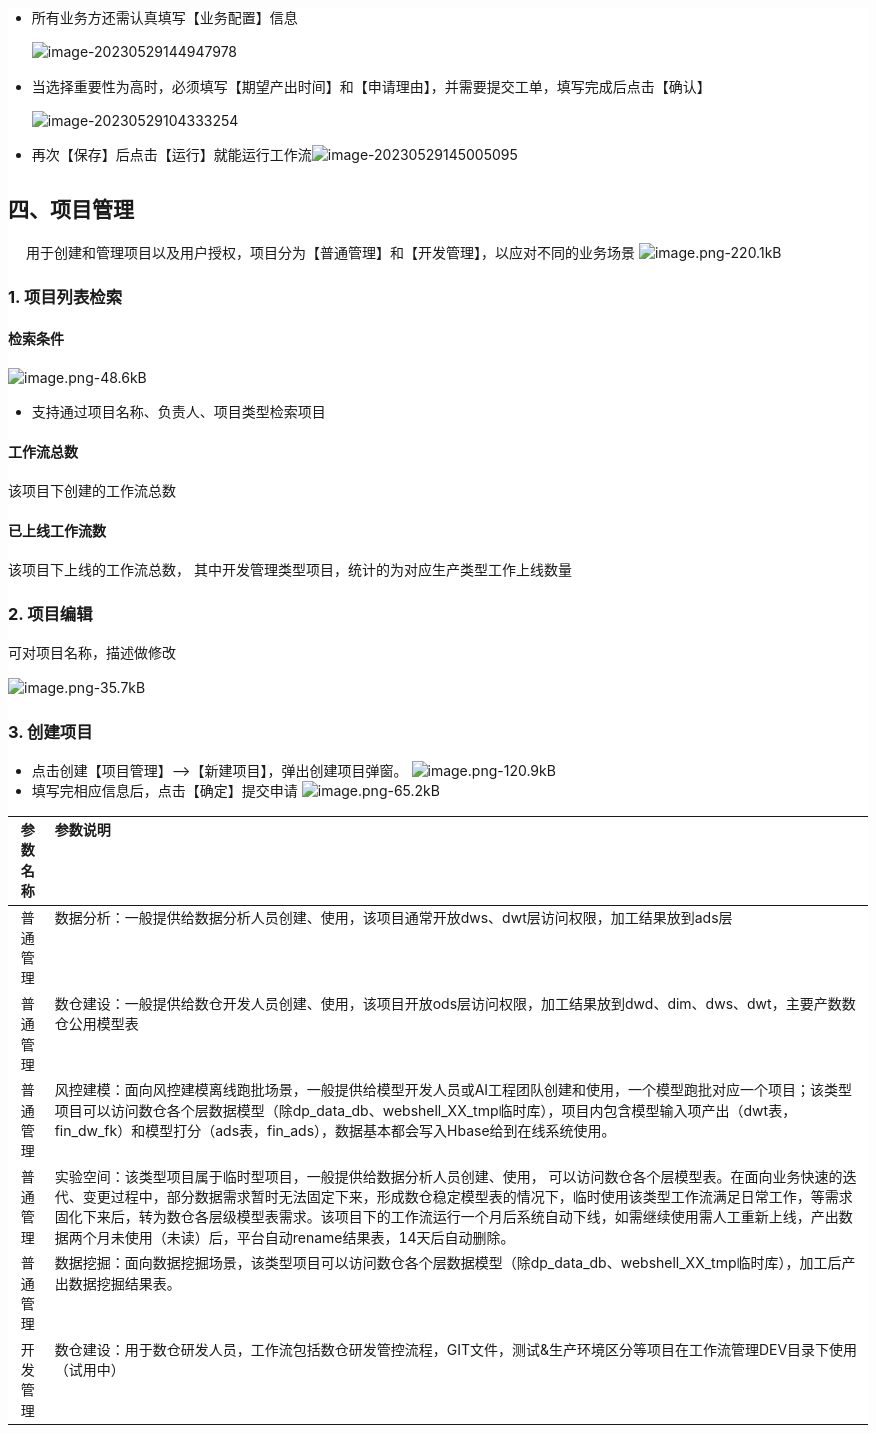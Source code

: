 - 所有业务方还需认真填写【业务配置】信息

  ![image-20230529144947978](C:\Users\baojiajia-jk\AppData\Roaming\Typora\typora-user-images\image-20230529144947978.png)

- 当选择重要性为高时，必须填写【期望产出时间】和【申请理由】，并需要提交工单，填写完成后点击【确认】

  ![image-20230529104333254](C:\Users\baojiajia-jk\AppData\Roaming\Typora\typora-user-images\image-20230529104333254.png)

- 再次【保存】后点击【运行】就能运行工作流![image-20230529145005095](C:\Users\baojiajia-jk\AppData\Roaming\Typora\typora-user-images\image-20230529145005095.png)

## 四、项目管理
&emsp;
用于创建和管理项目以及用户授权，项目分为【普通管理】和【开发管理】，以应对不同的业务场景
![image.png-220.1kB][71]

### 1. 项目列表检索

#### 检索条件
![image.png-48.6kB][72]

- 支持通过项目名称、负责人、项目类型检索项目

#### 工作流总数

该项目下创建的工作流总数

#### 已上线工作流数

该项目下上线的工作流总数， 其中开发管理类型项目，统计的为对应生产类型工作上线数量

### 2. 项目编辑
可对项目名称，描述做修改

![image.png-35.7kB][73]

### 3. 创建项目

- 点击创建【项目管理】——>【新建项目】，弹出创建项目弹窗。
![image.png-120.9kB][74]
- 填写完相应信息后，点击【确定】提交申请
![image.png-65.2kB][75]

|参数名称| 参数说明                                               |
|:---:|:---------------------------------------------------|
|普通管理|数据分析：一般提供给数据分析人员创建、使用，该项目通常开放dws、dwt层访问权限，加工结果放到ads层|
|普通管理|数仓建设：一般提供给数仓开发人员创建、使用，该项目开放ods层访问权限，加工结果放到dwd、dim、dws、dwt，主要产数数仓公用模型表|
|普通管理|风控建模：面向风控建模离线跑批场景，一般提供给模型开发人员或AI工程团队创建和使用，一个模型跑批对应一个项目；该类型项目可以访问数仓各个层数据模型（除dp_data_db、webshell_XX_tmp临时库），项目内包含模型输入项产出（dwt表，fin_dw_fk）和模型打分（ads表，fin_ads），数据基本都会写入Hbase给到在线系统使用。|
|普通管理|实验空间：该类型项目属于临时型项目，一般提供给数据分析人员创建、使用， 可以访问数仓各个层模型表。在面向业务快速的迭代、变更过程中，部分数据需求暂时无法固定下来，形成数仓稳定模型表的情况下，临时使用该类型工作流满足日常工作，等需求固化下来后，转为数仓各层级模型表需求。该项目下的工作流运行一个月后系统自动下线，如需继续使用需人工重新上线，产出数据两个月未使用（未读）后，平台自动rename结果表，14天后自动删除。
|普通管理|数据挖掘：面向数据挖掘场景，该类型项目可以访问数仓各个层数据模型（除dp_data_db、webshell_XX_tmp临时库），加工后产出数据挖掘结果表。|
|开发管理|数仓建设：用于数仓研发人员，工作流包括数仓研发管控流程，GIT文件，测试&生产环境区分等项目在工作流管理DEV目录下使用（试用中）                                         


[1]: http://static.zybuluo.com/zhouyue33333/opi332r0amuoojeq0ptst6np/image.png
[2]: http://static.zybuluo.com/zhouyue33333/yk47ly4p2fnolpqif6nbsy03/image.png
[3]: http://static.zybuluo.com/zhouyue33333/skkigj6pcemb4nvt3vu0c1px/image.png
[4]: http://static.zybuluo.com/zhouyue33333/xs2lfvt0pk9uyqkprpc48bq8/image.png
[5]: http://static.zybuluo.com/zhouyue33333/8g4kkie2j1jocr48ravzcd0q/image.png
[6]: http://static.zybuluo.com/zhouyue33333/g2fjtszd8kd9nmi7g842vxoj/image.png
[7]: http://static.zybuluo.com/zhouyue33333/cpun7btk98f59j4refht09us/image.png
[8]: http://static.zybuluo.com/zhouyue33333/8zui6o03scxyu7w68nq2utxw/image.png
[9]: http://static.zybuluo.com/zhouyue33333/oygxjgs4s8cap1tqc9affmtt/image.png
[10]: http://static.zybuluo.com/zhouyue33333/8ovn9y44z741igla0bhxua48/image.png
[11]: http://static.zybuluo.com/zhouyue33333/j1r60l4u9dd9kdh9njqmbb4s/image.png
[12]: http://static.zybuluo.com/zhouyue33333/oyfas2drqdjqfvses2rtmpo0/image.png
[13]: http://static.zybuluo.com/zhouyue33333/gkwq3uykqi4lorjsqy1a8m9p/image.png
[14]: http://static.zybuluo.com/zhouyue33333/l7xbuyqrzltq13cbwj05tt1u/image.png
[15]: http://static.zybuluo.com/zhouyue33333/iqd0fol88zs2ov33hmzgv6c7/image.png
[16]: http://static.zybuluo.com/zhouyue33333/xlt8s69qefgnjtqbpyq12m37/image.png
[17]: http://static.zybuluo.com/zhouyue33333/akkxdibj7g3w4gnjst6df7ry/image.png
[18]: http://static.zybuluo.com/zhouyue33333/wpu1x9wuu5m75o7vg1u6xzpb/image.png
[19]: http://static.zybuluo.com/zhouyue33333/8hhtbqcktxurhalayln8s1a6/image.png
[20]: http://static.zybuluo.com/zhouyue33333/bljlnriq3jserlmzzv8dh5ln/image.png
[21]: http://static.zybuluo.com/zhouyue33333/spdw3kfv2ok9raf6og0czq1w/image.png
[22]: http://static.zybuluo.com/zhouyue33333/cme4g1whgglbgzdyv8yphe56/image.png
[23]: http://static.zybuluo.com/zhouyue33333/31jfo4qof0jq2bv84hvtomgt/image.png
[24]: http://static.zybuluo.com/zhouyue33333/jpqesasm0p25uvip1gylpx5a/image.png
[25]: http://static.zybuluo.com/zhouyue33333/065ubpzkyrax5ic4ya1pqa6d/image.png
[26]: http://static.zybuluo.com/zhouyue33333/tmljj029q8igaiw3q6cwrh53/image.png
[27]: http://static.zybuluo.com/zhouyue33333/s89vfbf9m9pa90wxiy6ekc7k/image.png
[28]: http://static.zybuluo.com/zhouyue33333/5eblmxroij338d2zx6xtcc2o/image.png
[29]: http://static.zybuluo.com/zhouyue33333/7hxbad621vnflgu3k10ueeeb/image.png
[30]: http://static.zybuluo.com/zhouyue33333/f4ppnyu7dlqnvpd2r2b71e15/image.png
[31]: http://static.zybuluo.com/zhouyue33333/18n80rxk7i57kywyi49kfmrm/image.png
[32]: http://static.zybuluo.com/zhouyue33333/9hoj4j8cqjcork1kuzfxo4zv/image.png
[33]: http://static.zybuluo.com/zhouyue33333/ymgy5rdpoo2ioraw1l5l5arb/image.png
[34]: http://static.zybuluo.com/zhouyue33333/gsb64il4bcr71f8mo08nha05/image.png
[35]: http://static.zybuluo.com/zhouyue33333/4ok9mqw3typxxn8e86rc17i7/image.png
[36]: http://static.zybuluo.com/zhouyue33333/m57g8niy9tlpu0p9ipih4t6n/image.png
[37]: http://static.zybuluo.com/zhouyue33333/4o335mcb44bgvr4p71pudo6f/image.png
[38]: http://static.zybuluo.com/zhouyue33333/9smvcyb7zmqj34x37nf4oosr/image.png
[39]: http://static.zybuluo.com/zhouyue33333/k9jqqme307idgis209gle7hx/image.png
[40]: http://static.zybuluo.com/zhouyue33333/05vzzg5vcf3ixrrmxk9ti7q5/image.png
[41]: http://static.zybuluo.com/zhouyue33333/u88728lzcnmww52ec1qrdjug/image.png
[42]: http://static.zybuluo.com/zhouyue33333/wkgccrttwy0q08iayuwm30ya/image.png
[43]: http://static.zybuluo.com/zhouyue33333/3y7yntkbj5h38z5ajns1xa4j/image.png
[44]: http://static.zybuluo.com/zhouyue33333/o1uqfitqt52wxkm2d1xodhi4/image.png
[45]: http://static.zybuluo.com/zhouyue33333/1whp4yy836rrf16oq874ktma/image.png
[46]: http://static.zybuluo.com/zhouyue33333/flj4hqap3p819see999nbn5d/image.png
[47]: http://static.zybuluo.com/zhouyue33333/5majkd3dw5i4qdu6vruykptw/image.png
[48]: http://static.zybuluo.com/zhouyue33333/olo3msxgss4qah06dxrfh8wi/image.png
[49]: http://static.zybuluo.com/zhouyue33333/yuyfjbeb39ohgww7nbst4ggn/image.png
[50]: http://static.zybuluo.com/zhouyue33333/xpb4hrjucz7kbm7oc2n8yh4g/image.png
[51]: http://static.zybuluo.com/zhouyue33333/oarljvuv7e51f5w5y79kqhvs/image.png
[52]: http://static.zybuluo.com/zhouyue33333/upoemlzx1xjrs6cmq3b4jyf1/image.png
[53]: http://static.zybuluo.com/zhouyue33333/jib7jdicz953x4xsg0vidxdo/image.png
[54]: http://static.zybuluo.com/zhouyue33333/0e6de0n0oxzuo5we7ka8uout/image.png
[55]: http://static.zybuluo.com/zhouyue33333/zrq4t1gsz97yk0gh58l7jh68/image.png
[56]: http://static.zybuluo.com/zhouyue33333/elicvc7za9lgy1m6balob4e6/image.png
[57]: http://static.zybuluo.com/zhouyue33333/mq6fde9el0grex9jwb0f5hgc/image.png
[58]: http://static.zybuluo.com/zhouyue33333/mz5ttx7zpqspwz2gw41rjswb/image.png
[59]: http://static.zybuluo.com/zhouyue33333/7a8i79u7qqic38fodl9io1b5/image.png
[60]: http://static.zybuluo.com/zhouyue33333/uznu946daifnbp1a2bdli5m6/image.png
[61]: http://static.zybuluo.com/zhouyue33333/4f5xmtvdglehkbilyfolmtu6/image.png
[62]: http://static.zybuluo.com/zhouyue33333/8r16x4tz46fx11wbakpd53v1/image.png
[63]: http://static.zybuluo.com/zhouyue33333/yj4ocfx2gqcysrnazun7s33v/image.png
[64]: http://static.zybuluo.com/zhouyue33333/5p95qevy0d72rjivo63it6mk/image.png
[65]: http://static.zybuluo.com/zhouyue33333/ccj172hyt3z7q0lzjdamr4im/image.png
[66]: http://static.zybuluo.com/zhouyue33333/z0ge15t1a9cau8zsl6jmlag1/image.png
[67]: http://static.zybuluo.com/zhouyue33333/5tbaw2z9pnjhck3iu13so0ms/image.png
[68]: http://static.zybuluo.com/zhouyue33333/zptnt4qxv51eqf6yb0z2ot2m/image.png
[69]: http://static.zybuluo.com/zhouyue33333/jyp11enk2xhackfpq31gq46o/image.png
[70]: http://static.zybuluo.com/zhouyue33333/sy0ih0iuq2ge2cd41k7bobjj/image.png
[71]: http://static.zybuluo.com/zhouyue33333/4a6a5rmchll7fbdxgr774hef/image.png
[72]: http://static.zybuluo.com/zhouyue33333/83yh57de80kk2a1ljd50s59g/image.png
[73]: http://static.zybuluo.com/zhouyue33333/ivu0u9f7voq99xq0r2ysvfqx/image.png
[74]: http://static.zybuluo.com/zhouyue33333/0igw10nyjwdwzxscigbez8qx/image.png
[75]: http://static.zybuluo.com/zhouyue33333/kj1bunfqtuk7a3z9cno9wcnj/image.png
[76]: http://static.zybuluo.com/zhouyue33333/gmrh4vs32x2ldnwsnja8hjhm/image.png
[77]: http://static.zybuluo.com/zhouyue33333/c1asjc8c9yv622pfm96d94n1/image.png
[78]: http://static.zybuluo.com/zhouyue33333/l4tinbww5fzon3l4iaytbzgc/image.png
[79]: http://static.zybuluo.com/zhouyue33333/9ofetbzd33rowt6wj0fm5dsj/image.png
[80]: http://static.zybuluo.com/zhouyue33333/tvr8wwasf2k9u21i75ey9ld7/image.png
[81]: http://static.zybuluo.com/zhouyue33333/jlq50xi459hxtekbnc5117t2/image.png
[82]: http://static.zybuluo.com/zhouyue33333/q6bj06yv54f5rc924rli40i1/image.png
[83]: http://static.zybuluo.com/zhouyue33333/7ockkuu11zh0v16gxguxfta7/image.png
[84]: http://static.zybuluo.com/zhouyue33333/w609i0ldtis6x9jn0v8tx76p/image.png
[85]: http://static.zybuluo.com/zhouyue33333/upvq9bxl81b7oeas82ard7n4/image.png
[86]: http://static.zybuluo.com/zhouyue33333/2d83xxgn2l100dc3n33t71ux/image.png
[87]: http://static.zybuluo.com/zhouyue33333/400677lhuph5yryowwwle2mk/image.png
[88]: http://static.zybuluo.com/zhouyue33333/tnw12gw2l1ch7mo4eu0o3ppi/image.png
[89]: http://static.zybuluo.com/zhouyue33333/ad5tegwfqzkjo2tvazmkoryl/image.png
[90]: http://static.zybuluo.com/zhouyue33333/midgsrdq09jrf26era2bo6nv/image.png
[91]: http://static.zybuluo.com/zhouyue33333/4yauh4l14yacosp3cy15o0g6/image.png
[92]: http://static.zybuluo.com/zhouyue33333/u4s2tg04ky4ulzlmffmrzuui/image.png
[93]: http://static.zybuluo.com/zhouyue33333/ae2xynntkt0w9u7ixabiw9ow/image.png
[94]: http://static.zybuluo.com/zhouyue33333/gnt6fuk0krb7e845o77jpzi1/image.png
[95]: http://static.zybuluo.com/zhouyue33333/uoki70qt9qp1azgixuss2eyz/image.png
[96]: http://static.zybuluo.com/zhouyue33333/92kc0lycofw0zpmxutmfwcjk/image.png
[97]: http://static.zybuluo.com/zhouyue33333/m2kut5gnkulbqy5gys3v43ch/image.png
[98]: http://static.zybuluo.com/zhouyue33333/a9su9u5vaioezzcwdj66v694/image.png
[99]: http://static.zybuluo.com/zhouyue33333/oa7tw8qfrluy28xmopwy0ney/image.png
[100]: http://static.zybuluo.com/zhouyue33333/58tgxcank2wms5m62fshh1kc/image.png
[101]: http://static.zybuluo.com/zhouyue33333/otvnoev9t09glpocdbzhuxwe/image.png
[102]: http://static.zybuluo.com/zhouyue33333/qnlneccaqvswb4mx6g05vl7h/image.png
[103]: http://static.zybuluo.com/zhouyue33333/6oghewbqnn9xxr4dld35hgy9/image.png
[104]: http://static.zybuluo.com/zhouyue33333/p2v0qpc3vsitw4fbikj3ynu5/image.png
[105]: http://static.zybuluo.com/zhouyue33333/ee2hnp7e1xruv1g33glcbw29/image.png
[106]: http://static.zybuluo.com/zhouyue33333/1s5y9wchkctwstqzv24n93yz/image.png
[107]: http://static.zybuluo.com/zhouyue33333/h14yvjzx8om0sug45z0goyab/image.png
[108]: http://static.zybuluo.com/zhouyue33333/m8he59ztumx2exnye9i3o0uh/image.png
[109]: http://static.zybuluo.com/zhouyue33333/po76dwkz5vur98twz751ske6/image.png
[110]: http://static.zybuluo.com/zhouyue33333/vgec99yldvlend9je0wzfphy/image.png
[111]: http://static.zybuluo.com/zhouyue33333/huiw1iwic6h22xs7i7xeta33/image.png
[112]: http://static.zybuluo.com/zhouyue33333/8tkhufbnklh19aq46vslsj9o/image.png
[113]: http://static.zybuluo.com/zhouyue33333/nfx5noav5fkv8nk2recdfypt/image.png
[114]: http://static.zybuluo.com/zhouyue33333/sqyui8erhsstt8x2k9fkmovc/image.png
[115]: http://static.zybuluo.com/zhouyue33333/ayfuzs3kznv6omkb7zlag3ki/image.png
[116]: http://static.zybuluo.com/zhouyue33333/3omhvb8jhir1tm8uhz068fqh/image.png
[117]: http://static.zybuluo.com/zhouyue33333/1487hg4ithq2bhxv27hlby67/image.png
[118]: http://static.zybuluo.com/zhouyue33333/ovzp7vofi0i0jqofm39cbahm/image.png
[119]: http://static.zybuluo.com/zhouyue33333/2tnqg2um5r51bbzm0hnhw7tj/image.png
[120]: http://static.zybuluo.com/zhouyue33333/rjpsixxiibv5c62pe58sz7xm/image.png
[121]: http://static.zybuluo.com/zhouyue33333/mcpuvlaph2wmtei0dfstp6jj/image.png
[122]: http://static.zybuluo.com/zhouyue33333/ybcmxm9l8eqj9eqnrlux9rwv/image.png
[123]: http://static.zybuluo.com/zhouyue33333/dm9g7ge6gxnt2xxfe6famwsx/image.png
[124]: http://static.zybuluo.com/zhouyue33333/pzlpjb9rermw7fuv5ymzdkpw/image.png
[125]: http://static.zybuluo.com/zhouyue33333/6ol8r5o32xph95z9ktzgewrj/image.png
[126]: http://static.zybuluo.com/zhouyue33333/vmpzrlzty8kf4lfsi2yen9e2/image.png
[127]: http://static.zybuluo.com/zhouyue33333/gqlry2sk0vxuupubqiz5zv12/image.png
[128]: http://static.zybuluo.com/zhouyue33333/jsenau9tpry1fk5lsg1mwia6/image.png
[129]: http://static.zybuluo.com/zhouyue33333/yyvxa5jt1b6t8opfvgfc1uly/image.png
[130]: http://static.zybuluo.com/zhouyue33333/xjuay88z1qhrdclfwbo2yp3i/image.png
[131]: http://static.zybuluo.com/zhouyue33333/yofcjhind6e2dgkrb9m7hggc/image.png
[132]: http://static.zybuluo.com/zhouyue33333/53bpigzm80ls0mi897sxfijm/image.png
[133]: http://static.zybuluo.com/zhouyue33333/eii221af2rxu77m1lpdgzsuu/image.png
[134]: http://static.zybuluo.com/zhouyue33333/8kqi3oak27z1gt6eiz3lfbup/image.png
[135]: http://static.zybuluo.com/zhouyue33333/9a0l76ffdf6gumx0z85mz0ii/image.png
[136]: http://static.zybuluo.com/zhouyue33333/19kf6sicgyl02yjtx2k2bzz5/image.png
[137]: http://static.zybuluo.com/zhouyue33333/z18q66iluf66i4b1vmrlg4vt/image.png
[138]: http://static.zybuluo.com/zhouyue33333/q4clfxrl6uf892amvve3xqq5/image.png
[139]: http://static.zybuluo.com/zhouyue33333/v2apaklnvvlbsx5f3ltnzvpy/image.png
[140]: http://static.zybuluo.com/zhouyue33333/36qqsfln7icly56d3rlcfhp3/image.png
[141]: http://static.zybuluo.com/zhouyue33333/n4u3s4tqgtn8feyai8hz1cw9/image.png
[142]: http://static.zybuluo.com/zhouyue33333/okbeymngacufxu3a4d8zdgyn/image.png
[143]: http://static.zybuluo.com/zhouyue33333/owl1suea5rxnhtn8z2z22q2a/image.png
[144]: http://static.zybuluo.com/zhouyue33333/8334dowhr13vtv0oxrs50ibq/image.png
[145]: http://static.zybuluo.com/zhouyue33333/ea7px6zab24ejqdtww2h96n1/image.png
[146]: http://static.zybuluo.com/zhouyue33333/i9dt3q6zwcs3uj6ql9xl61xy/image.png
[147]: http://static.zybuluo.com/zhouyue33333/nsszutwhdt8rko8acftznvsz/image.png
[148]: http://static.zybuluo.com/zhouyue33333/y7l5pfzk4rhglzdqiypl35f7/image.png
[149]: http://static.zybuluo.com/zhouyue33333/if65rfx1zlowvr8cxni4yw8c/image.png
[150]: http://static.zybuluo.com/zhouyue33333/u0kluiq6n74cwnjvihdtri7s/image.png
[151]: http://static.zybuluo.com/zhouyue33333/am3fd16vc02orlefa4jzy5us/image.png
[152]: http://static.zybuluo.com/zhouyue33333/3ig5scledb5cyivymy3mw07p/image.png